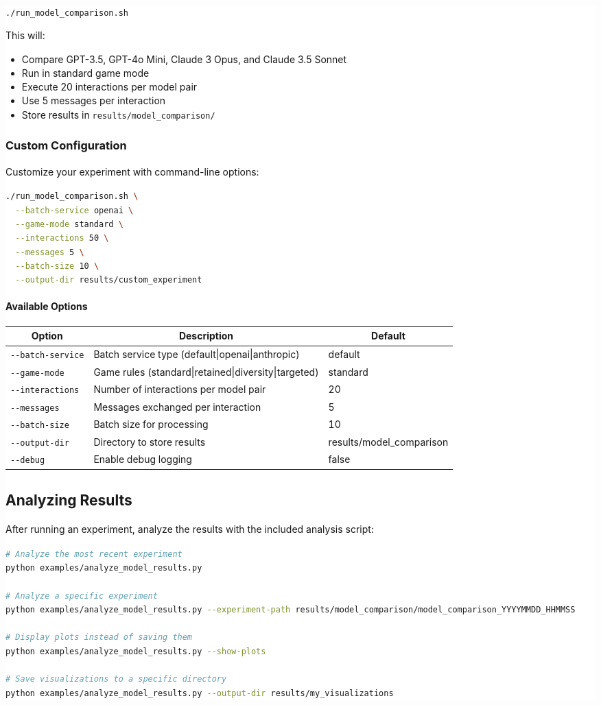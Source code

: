 ```bash
./run_model_comparison.sh
```

This will:
- Compare GPT-3.5, GPT-4o Mini, Claude 3 Opus, and Claude 3.5 Sonnet
- Run in standard game mode
- Execute 20 interactions per model pair
- Use 5 messages per interaction
- Store results in `results/model_comparison/`

### Custom Configuration

Customize your experiment with command-line options:

```bash
./run_model_comparison.sh \
  --batch-service openai \
  --game-mode standard \
  --interactions 50 \
  --messages 5 \
  --batch-size 10 \
  --output-dir results/custom_experiment
```

#### Available Options

| Option | Description | Default |
|--------|-------------|---------|
| `--batch-service` | Batch service type (default\|openai\|anthropic) | default |
| `--game-mode` | Game rules (standard\|retained\|diversity\|targeted) | standard |
| `--interactions` | Number of interactions per model pair | 20 |
| `--messages` | Messages exchanged per interaction | 5 |
| `--batch-size` | Batch size for processing | 10 |
| `--output-dir` | Directory to store results | results/model_comparison |
| `--debug` | Enable debug logging | false |

## Analyzing Results

After running an experiment, analyze the results with the included analysis script:

```bash
# Analyze the most recent experiment
python examples/analyze_model_results.py

# Analyze a specific experiment
python examples/analyze_model_results.py --experiment-path results/model_comparison/model_comparison_YYYYMMDD_HHMMSS

# Display plots instead of saving them
python examples/analyze_model_results.py --show-plots

# Save visualizations to a specific directory
python examples/analyze_model_results.py --output-dir results/my_visualizations
```
